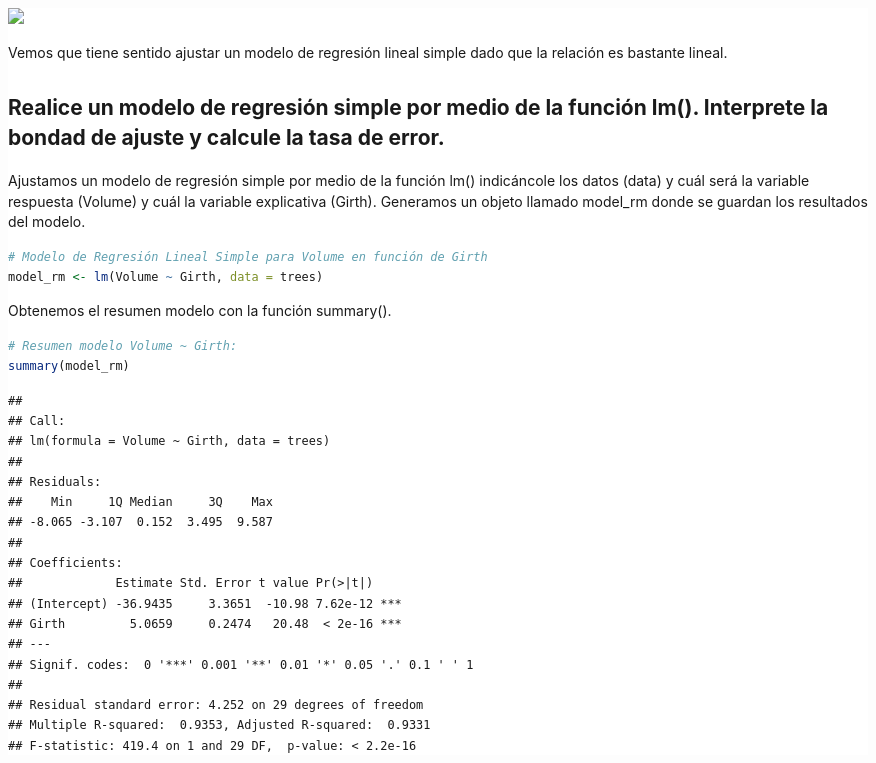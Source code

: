![](t2_ej1_files/figure-markdown_github/4-1.png)

Vemos que tiene sentido ajustar un modelo de regresión lineal simple
dado que la relación es bastante lineal.

## Realice un modelo de regresión simple por medio de la función lm(). Interprete la bondad de ajuste y calcule la tasa de error.

Ajustamos un modelo de regresión simple por medio de la función lm()
indicáncole los datos (data) y cuál será la variable respuesta (Volume)
y cuál la variable explicativa (Girth). Generamos un objeto llamado
model_rm donde se guardan los resultados del modelo.

``` r
# Modelo de Regresión Lineal Simple para Volume en función de Girth
model_rm <- lm(Volume ~ Girth, data = trees)
```

Obtenemos el resumen modelo con la función summary().

``` r
# Resumen modelo Volume ~ Girth:
summary(model_rm)
```

    ## 
    ## Call:
    ## lm(formula = Volume ~ Girth, data = trees)
    ## 
    ## Residuals:
    ##    Min     1Q Median     3Q    Max 
    ## -8.065 -3.107  0.152  3.495  9.587 
    ## 
    ## Coefficients:
    ##             Estimate Std. Error t value Pr(>|t|)    
    ## (Intercept) -36.9435     3.3651  -10.98 7.62e-12 ***
    ## Girth         5.0659     0.2474   20.48  < 2e-16 ***
    ## ---
    ## Signif. codes:  0 '***' 0.001 '**' 0.01 '*' 0.05 '.' 0.1 ' ' 1
    ## 
    ## Residual standard error: 4.252 on 29 degrees of freedom
    ## Multiple R-squared:  0.9353, Adjusted R-squared:  0.9331 
    ## F-statistic: 419.4 on 1 and 29 DF,  p-value: < 2.2e-16
